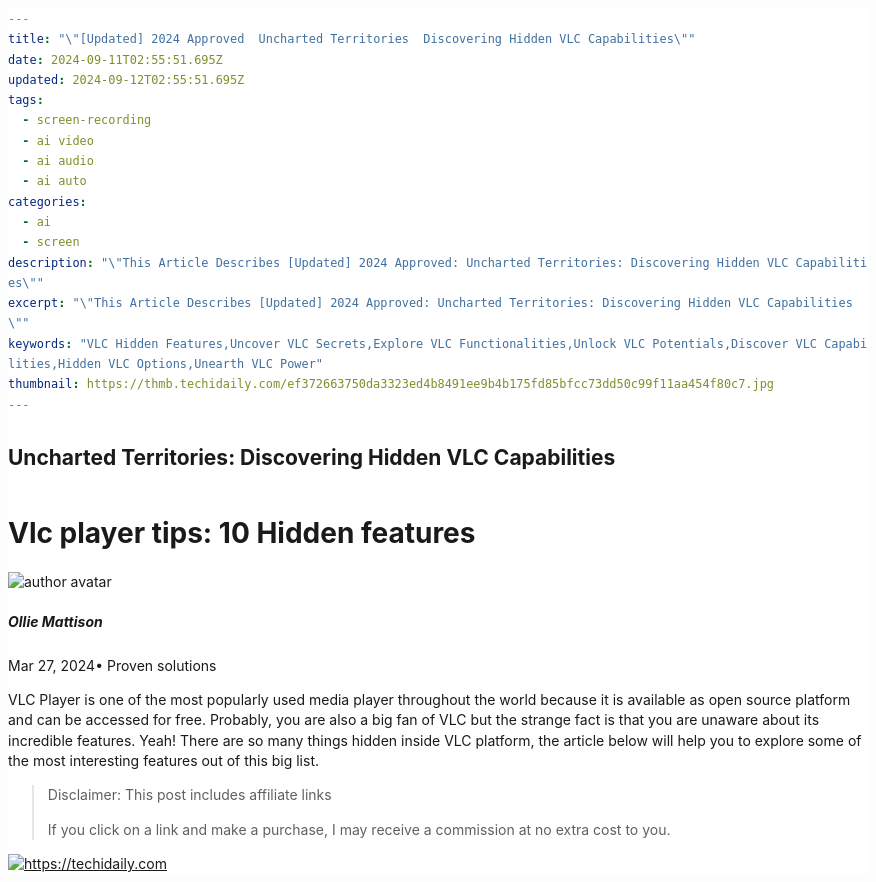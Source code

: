 ```yaml
---
title: "\"[Updated] 2024 Approved  Uncharted Territories  Discovering Hidden VLC Capabilities\""
date: 2024-09-11T02:55:51.695Z
updated: 2024-09-12T02:55:51.695Z
tags: 
  - screen-recording
  - ai video
  - ai audio
  - ai auto
categories: 
  - ai
  - screen
description: "\"This Article Describes [Updated] 2024 Approved: Uncharted Territories: Discovering Hidden VLC Capabilities\""
excerpt: "\"This Article Describes [Updated] 2024 Approved: Uncharted Territories: Discovering Hidden VLC Capabilities\""
keywords: "VLC Hidden Features,Uncover VLC Secrets,Explore VLC Functionalities,Unlock VLC Potentials,Discover VLC Capabilities,Hidden VLC Options,Unearth VLC Power"
thumbnail: https://thmb.techidaily.com/ef372663750da3323ed4b8491ee9b4b175fd85bfcc73dd50c99f11aa454f80c7.jpg
---
```


## Uncharted Territories: Discovering Hidden VLC Capabilities

# Vlc player tips: 10 Hidden features

![author avatar](https://images.wondershare.com/filmora/article-images/ollie-mattison.jpg)

##### Ollie Mattison

 Mar 27, 2024• Proven solutions

VLC Player is one of the most popularly used media player throughout the world because it is available as open source platform and can be accessed for free. Probably, you are also a big fan of VLC but the strange fact is that you are unaware about its incredible features. Yeah! There are so many things hidden inside VLC platform, the article below will help you to explore some of the most interesting features out of this big list.


>  Disclaimer: This post includes affiliate links
>
>  If you click on a link and make a purchase, I may receive a commission at no extra cost to you.
>








<a href="https://ephamedtechinc.pxf.io/c/5597632/2126493/26400" target="_top" id="2126493">
  <img src="//a.impactradius-go.com/display-ad/26400-2126493" border="0" alt="https://techidaily.com" width="640" height="90"/>
</a>
<img height="0" width="0" src="https://ephamedtechinc.pxf.io/i/5597632/2126493/26400" style="position:absolute;visibility:hidden;" border="0" />
